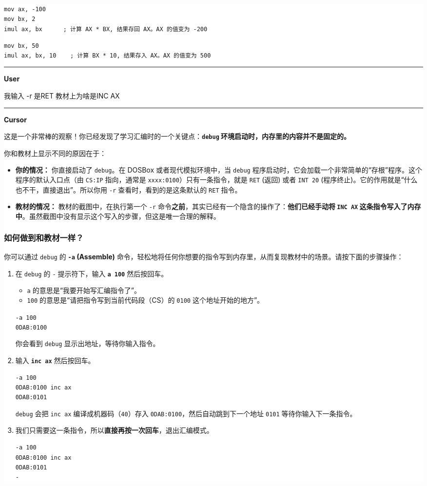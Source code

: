 ```plaintext
mov ax, -100
mov bx, 2
imul ax, bx      ; 计算 AX * BX, 结果存回 AX。AX 的值变为 -200
```

```plaintext
mov bx, 50
imul ax, bx, 10    ; 计算 BX * 10, 结果存入 AX。AX 的值变为 500
```

---

**User**

我输入 -r 是RET 教材上为啥是INC AX

---

**Cursor**

这是一个非常棒的观察！你已经发现了学习汇编时的一个关键点：**`debug` 环境启动时，内存里的内容并不是固定的。**

你和教材上显示不同的原因在于：

* **你的情况：** 你直接启动了 `debug`。在 DOSBox 或者现代模拟环境中，当 `debug` 程序启动时，它会加载一个非常简单的“存根”程序。这个程序的默认入口点（由 `CS:IP` 指向，通常是 `xxxx:0100`）只有一条指令，就是 `RET` (返回) 或者 `INT 20` (程序终止)。它的作用就是“什么也不干，直接退出”。所以你用 `-r` 查看时，看到的是这条默认的 `RET` 指令。

* **教材的情况：** 教材的截图中，在执行第一个 `-r` 命令**之前**，其实已经有一个隐含的操作了：**他们已经手动将 `INC AX` 这条指令写入了内存中**。虽然截图中没有显示这个写入的步骤，但这是唯一合理的解释。

### 如何做到和教材一样？

你可以通过 `debug` 的 **`-a` (Assemble)** 命令，轻松地将任何你想要的指令写到内存里，从而复现教材中的场景。请按下面的步骤操作：

1. 在 `debug` 的 `-` 提示符下，输入 **`a 100`** 然后按回车。
   
   * `a` 的意思是“我要开始写汇编指令了”。
   * `100` 的意思是“请把指令写到当前代码段（CS）的 `0100` 这个地址开始的地方”。
   
   ```
   -a 100
   0DAB:0100
   ```
   
   你会看到 `debug` 显示出地址，等待你输入指令。

2. 输入 **`inc ax`** 然后按回车。
   
   ```
   -a 100
   0DAB:0100 inc ax
   0DAB:0101
   ```
   
   `debug` 会把 `inc ax` 编译成机器码（`40`）存入 `0DAB:0100`，然后自动跳到下一个地址 `0101` 等待你输入下一条指令。

3. 我们只需要这一条指令，所以**直接再按一次回车**，退出汇编模式。
   
   ```
   -a 100
   0DAB:0100 inc ax
   0DAB:0101
   -
   ```
